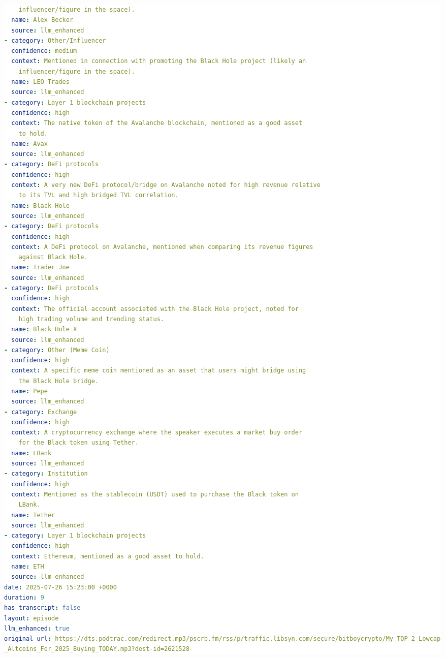 ```yaml
    influencer/figure in the space).
  name: Alex Becker
  source: llm_enhanced
- category: Other/Influencer
  confidence: medium
  context: Mentioned in connection with promoting the Black Hole project (likely an
    influencer/figure in the space).
  name: LEO Trades
  source: llm_enhanced
- category: Layer 1 blockchain projects
  confidence: high
  context: The native token of the Avalanche blockchain, mentioned as a good asset
    to hold.
  name: Avax
  source: llm_enhanced
- category: DeFi protocols
  confidence: high
  context: A very new DeFi protocol/bridge on Avalanche noted for high revenue relative
    to its TVL and high bridged TVL correlation.
  name: Black Hole
  source: llm_enhanced
- category: DeFi protocols
  confidence: high
  context: A DeFi protocol on Avalanche, mentioned when comparing its revenue figures
    against Black Hole.
  name: Trader Joe
  source: llm_enhanced
- category: DeFi protocols
  confidence: high
  context: The official account associated with the Black Hole project, noted for
    high trading volume and trending status.
  name: Black Hole X
  source: llm_enhanced
- category: Other (Meme Coin)
  confidence: high
  context: A specific meme coin mentioned as an asset that users might bridge using
    the Black Hole bridge.
  name: Pepe
  source: llm_enhanced
- category: Exchange
  confidence: high
  context: A cryptocurrency exchange where the speaker executes a market buy order
    for the Black token using Tether.
  name: LBank
  source: llm_enhanced
- category: Institution
  confidence: high
  context: Mentioned as the stablecoin (USDT) used to purchase the Black token on
    LBank.
  name: Tether
  source: llm_enhanced
- category: Layer 1 blockchain projects
  confidence: high
  context: Ethereum, mentioned as a good asset to hold.
  name: ETH
  source: llm_enhanced
date: 2025-07-26 15:23:00 +0000
duration: 9
has_transcript: false
layout: episode
llm_enhanced: true
original_url: https://dts.podtrac.com/redirect.mp3/pscrb.fm/rss/p/traffic.libsyn.com/secure/bitboycrypto/My_TOP_2_Lowcap_Altcoins_For_2025_Buying_TODAY.mp3?dest-id=2621528
```